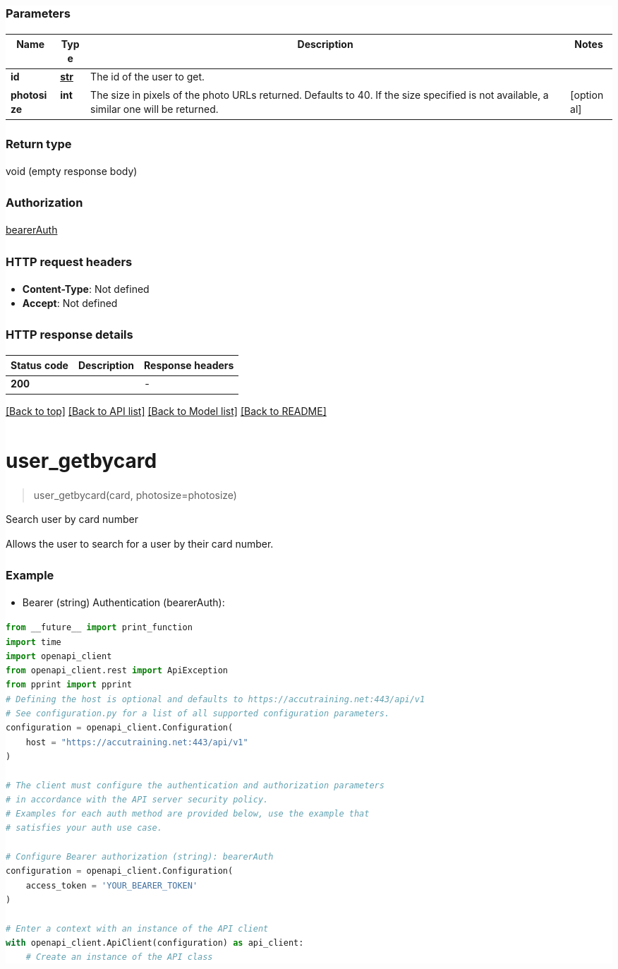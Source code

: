 
### Parameters

Name | Type | Description  | Notes
------------- | ------------- | ------------- | -------------
 **id** | [**str**](.md)| The id of the user to get. | 
 **photosize** | **int**| The size in pixels of the photo URLs returned. Defaults to 40. If the size specified is not available, a similar one will be returned. | [optional] 

### Return type

void (empty response body)

### Authorization

[bearerAuth](../README.md#bearerAuth)

### HTTP request headers

 - **Content-Type**: Not defined
 - **Accept**: Not defined

### HTTP response details
| Status code | Description | Response headers |
|-------------|-------------|------------------|
**200** |  |  -  |

[[Back to top]](#) [[Back to API list]](../README.md#documentation-for-api-endpoints) [[Back to Model list]](../README.md#documentation-for-models) [[Back to README]](../README.md)

# **user_getbycard**
> user_getbycard(card, photosize=photosize)

Search user by card number

Allows the user to search for a user by their card number.

### Example

* Bearer (string) Authentication (bearerAuth):
```python
from __future__ import print_function
import time
import openapi_client
from openapi_client.rest import ApiException
from pprint import pprint
# Defining the host is optional and defaults to https://accutraining.net:443/api/v1
# See configuration.py for a list of all supported configuration parameters.
configuration = openapi_client.Configuration(
    host = "https://accutraining.net:443/api/v1"
)

# The client must configure the authentication and authorization parameters
# in accordance with the API server security policy.
# Examples for each auth method are provided below, use the example that
# satisfies your auth use case.

# Configure Bearer authorization (string): bearerAuth
configuration = openapi_client.Configuration(
    access_token = 'YOUR_BEARER_TOKEN'
)

# Enter a context with an instance of the API client
with openapi_client.ApiClient(configuration) as api_client:
    # Create an instance of the API class
```